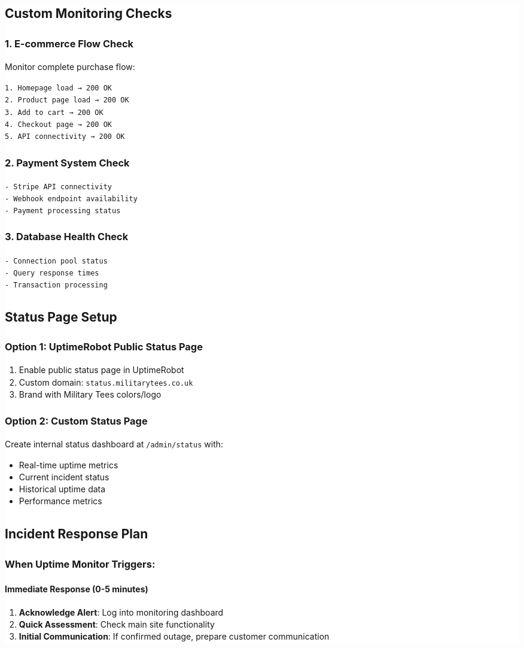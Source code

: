 ## Custom Monitoring Checks

### 1. **E-commerce Flow Check**
Monitor complete purchase flow:
```
1. Homepage load → 200 OK
2. Product page load → 200 OK
3. Add to cart → 200 OK
4. Checkout page → 200 OK
5. API connectivity → 200 OK
```

### 2. **Payment System Check**
```
- Stripe API connectivity
- Webhook endpoint availability
- Payment processing status
```

### 3. **Database Health Check**
```
- Connection pool status
- Query response times
- Transaction processing
```

## Status Page Setup

### Option 1: UptimeRobot Public Status Page
1. Enable public status page in UptimeRobot
2. Custom domain: `status.militarytees.co.uk`
3. Brand with Military Tees colors/logo

### Option 2: Custom Status Page
Create internal status dashboard at `/admin/status` with:
- Real-time uptime metrics
- Current incident status
- Historical uptime data
- Performance metrics

## Incident Response Plan

### When Uptime Monitor Triggers:

#### Immediate Response (0-5 minutes)
1. **Acknowledge Alert**: Log into monitoring dashboard
2. **Quick Assessment**: Check main site functionality
3. **Initial Communication**: If confirmed outage, prepare customer communication
